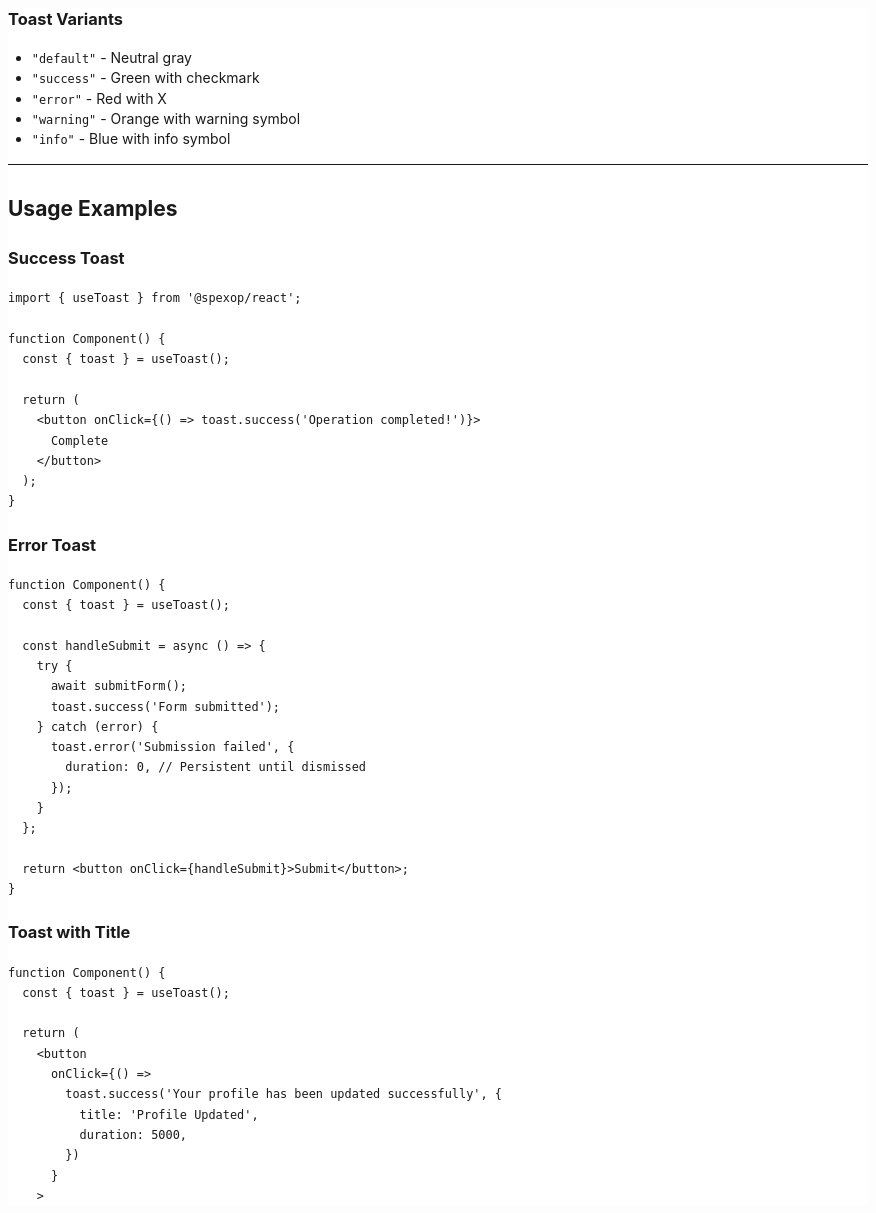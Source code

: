 ### Toast Variants

- `"default"` - Neutral gray
- `"success"` - Green with checkmark
- `"error"` - Red with X
- `"warning"` - Orange with warning symbol
- `"info"` - Blue with info symbol

---

## Usage Examples

### Success Toast

```tsx
import { useToast } from '@spexop/react';

function Component() {
  const { toast } = useToast();

  return (
    <button onClick={() => toast.success('Operation completed!')}>
      Complete
    </button>
  );
}
```

### Error Toast

```tsx
function Component() {
  const { toast } = useToast();

  const handleSubmit = async () => {
    try {
      await submitForm();
      toast.success('Form submitted');
    } catch (error) {
      toast.error('Submission failed', {
        duration: 0, // Persistent until dismissed
      });
    }
  };

  return <button onClick={handleSubmit}>Submit</button>;
}
```

### Toast with Title

```tsx
function Component() {
  const { toast } = useToast();

  return (
    <button
      onClick={() =>
        toast.success('Your profile has been updated successfully', {
          title: 'Profile Updated',
          duration: 5000,
        })
      }
    >
```